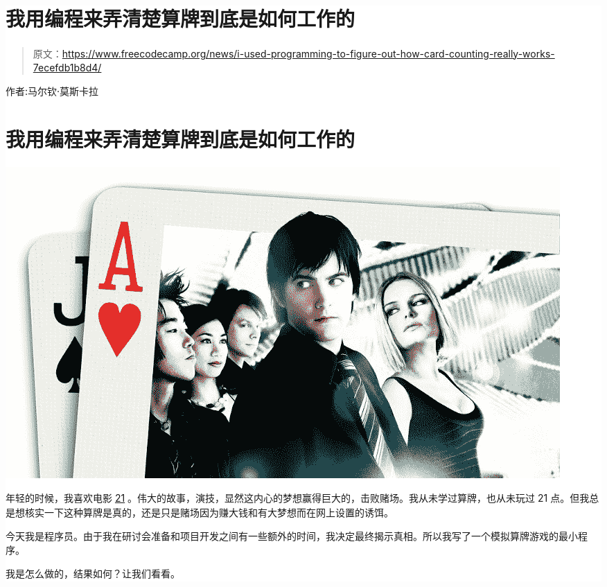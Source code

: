# 我用编程来弄清楚算牌到底是如何工作的

> 原文：<https://www.freecodecamp.org/news/i-used-programming-to-figure-out-how-card-counting-really-works-7ecefdb1b8d4/>

作者:马尔钦·莫斯卡拉

# 我用编程来弄清楚算牌到底是如何工作的

![0*sTtAxozPICvu9A05](img/a99e47926305a697b76ba62281f1837b.png)

年轻的时候，我喜欢电影 [21](https://en.wikipedia.org/wiki/21_(2008_film)) 。伟大的故事，演技，显然这内心的梦想赢得巨大的，击败赌场。我从未学过算牌，也从未玩过 21 点。但我总是想核实一下这种算牌是真的，还是只是赌场因为赚大钱和有大梦想而在网上设置的诱饵。

今天我是程序员。由于我在研讨会准备和项目开发之间有一些额外的时间，我决定最终揭示真相。所以我写了一个模拟算牌游戏的最小程序。

我是怎么做的，结果如何？让我们看看。

